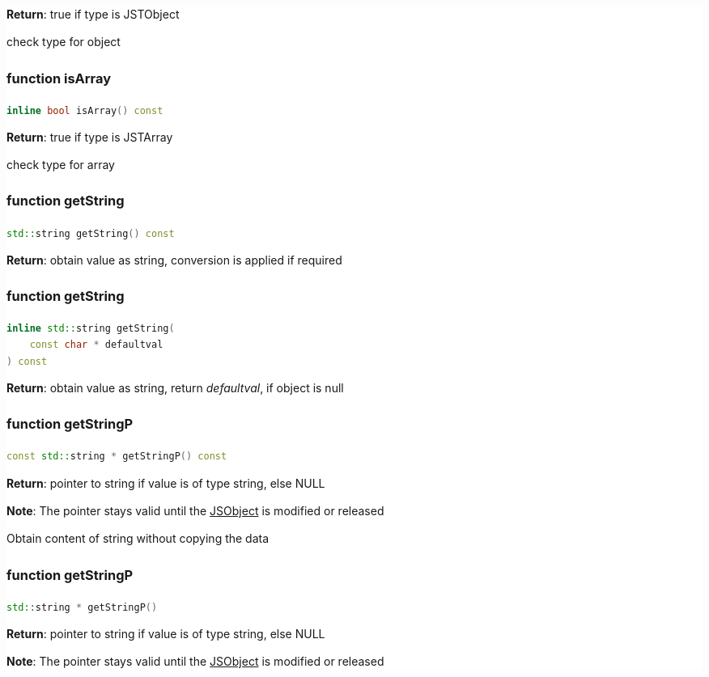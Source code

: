 
**Return**: true if type is JSTObject 

check type for object 


### function isArray

```cpp
inline bool isArray() const
```


**Return**: true if type is JSTArray 

check type for array 


### function getString

```cpp
std::string getString() const
```


**Return**: obtain value as string, conversion is applied if required 

### function getString

```cpp
inline std::string getString(
    const char * defaultval
) const
```


**Return**: obtain value as string, return _defaultval_, if object is null 

### function getStringP

```cpp
const std::string * getStringP() const
```


**Return**: pointer to string if value is of type string, else NULL 

**Note**: The pointer stays valid until the [JSObject](classvfiipc_1_1_j_s_object.md) is modified or released 

Obtain content of string without copying the data 


### function getStringP

```cpp
std::string * getStringP()
```


**Return**: pointer to string if value is of type string, else NULL 

**Note**: The pointer stays valid until the [JSObject](classvfiipc_1_1_j_s_object.md) is modified or released 
